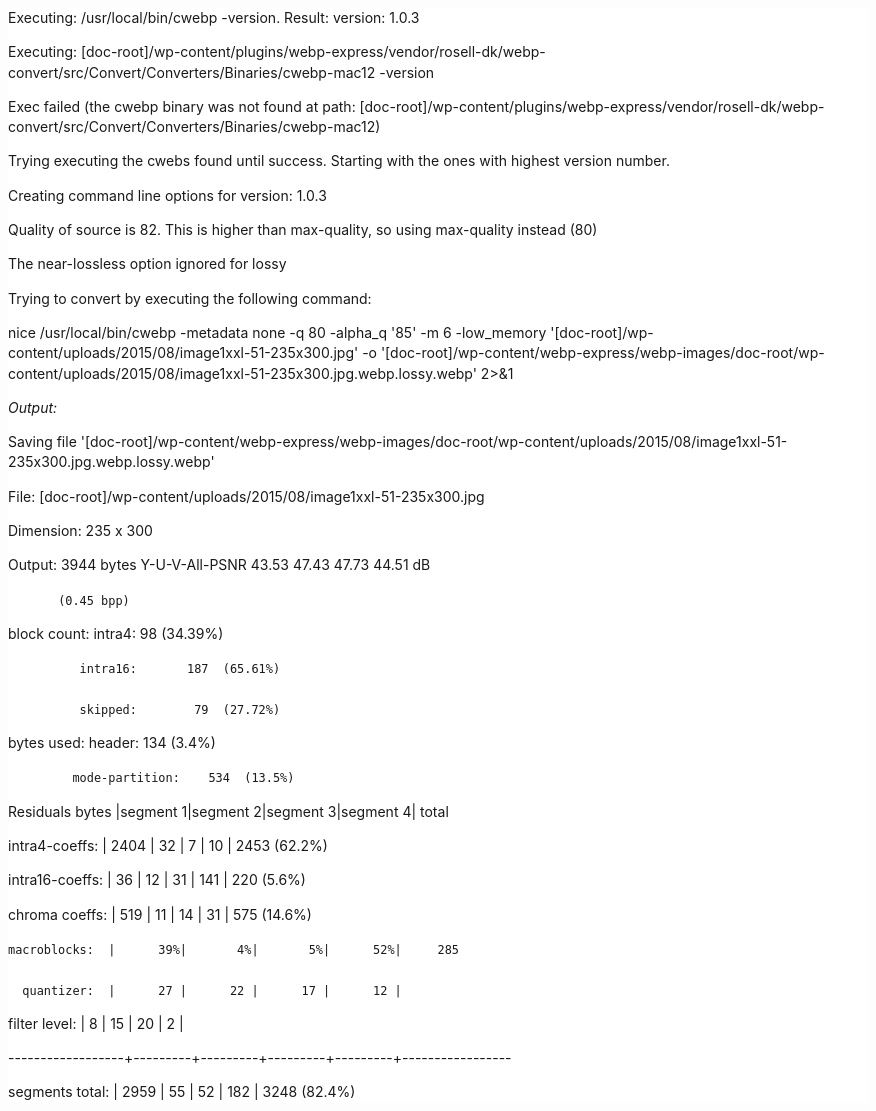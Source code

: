 Executing: /usr/local/bin/cwebp -version. Result: version: 1.0.3

Executing: [doc-root]/wp-content/plugins/webp-express/vendor/rosell-dk/webp-convert/src/Convert/Converters/Binaries/cwebp-mac12 -version

Exec failed (the cwebp binary was not found at path: [doc-root]/wp-content/plugins/webp-express/vendor/rosell-dk/webp-convert/src/Convert/Converters/Binaries/cwebp-mac12)

Trying executing the cwebs found until success. Starting with the ones with highest version number.

Creating command line options for version: 1.0.3

Quality of source is 82. This is higher than max-quality, so using max-quality instead (80)

The near-lossless option ignored for lossy

Trying to convert by executing the following command:

nice /usr/local/bin/cwebp -metadata none -q 80 -alpha_q '85' -m 6 -low_memory '[doc-root]/wp-content/uploads/2015/08/image1xxl-51-235x300.jpg' -o '[doc-root]/wp-content/webp-express/webp-images/doc-root/wp-content/uploads/2015/08/image1xxl-51-235x300.jpg.webp.lossy.webp' 2>&1


*Output:* 

Saving file '[doc-root]/wp-content/webp-express/webp-images/doc-root/wp-content/uploads/2015/08/image1xxl-51-235x300.jpg.webp.lossy.webp'

File:      [doc-root]/wp-content/uploads/2015/08/image1xxl-51-235x300.jpg

Dimension: 235 x 300

Output:    3944 bytes Y-U-V-All-PSNR 43.53 47.43 47.73   44.51 dB

           (0.45 bpp)

block count:  intra4:         98  (34.39%)

              intra16:       187  (65.61%)

              skipped:        79  (27.72%)

bytes used:  header:            134  (3.4%)

             mode-partition:    534  (13.5%)

 Residuals bytes  |segment 1|segment 2|segment 3|segment 4|  total

  intra4-coeffs:  |    2404 |      32 |       7 |      10 |    2453  (62.2%)

 intra16-coeffs:  |      36 |      12 |      31 |     141 |     220  (5.6%)

  chroma coeffs:  |     519 |      11 |      14 |      31 |     575  (14.6%)

    macroblocks:  |      39%|       4%|       5%|      52%|     285

      quantizer:  |      27 |      22 |      17 |      12 |

   filter level:  |       8 |      15 |      20 |       2 |

------------------+---------+---------+---------+---------+-----------------

 segments total:  |    2959 |      55 |      52 |     182 |    3248  (82.4%)

